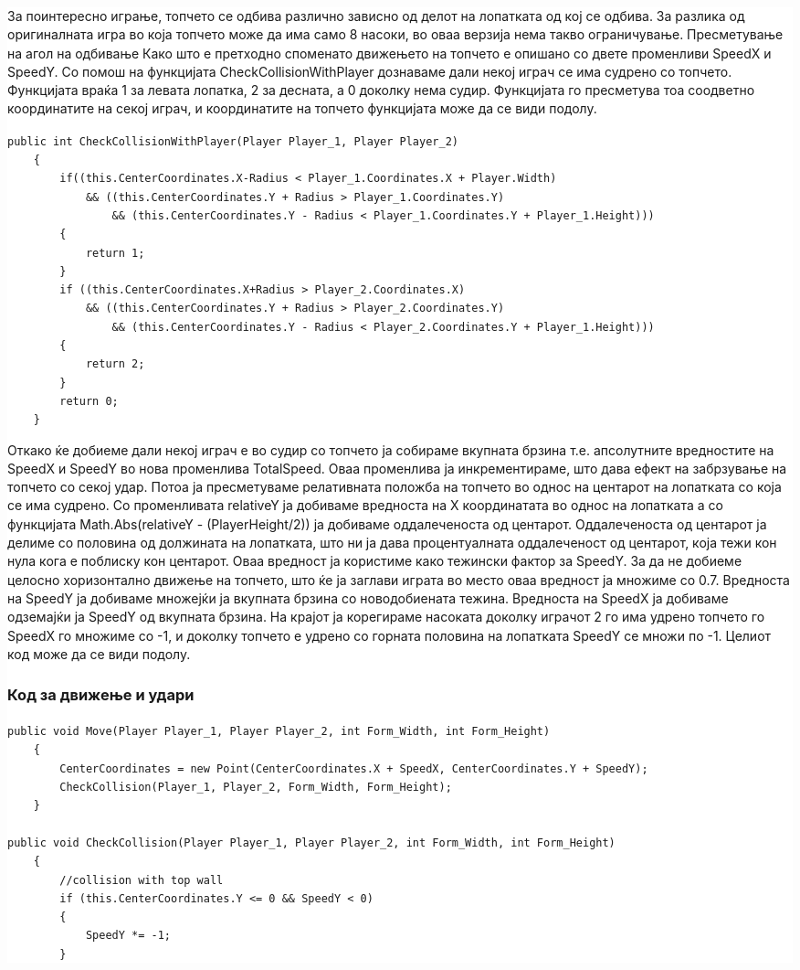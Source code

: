За поинтересно играње, топчето се одбива различно зависно од делот на лопатката од кој се одбива. За разлика од оригиналната игра во која топчето може да има само 8 насоки, во оваа верзија нема такво ограничување. 
Пресметување на агол на одбивање
Како што е претходно споменато движењето на топчето е опишано со двете променливи SpeedX и SpeedY. Со помош на функцијата CheckCollisionWithPlayer дознаваме дали некој играч се има судрено со топчето. Функцијата враќа 1 за левата лопатка, 2 за десната, а 0 доколку нема судир. Функцијата го пресметува тоа соодветно координатите на секој играч, и координатите на топчето функцијата може да се види подолу.


    public int CheckCollisionWithPlayer(Player Player_1, Player Player_2)
        {
            if((this.CenterCoordinates.X-Radius < Player_1.Coordinates.X + Player.Width) 
                && ((this.CenterCoordinates.Y + Radius > Player_1.Coordinates.Y) 
                    && (this.CenterCoordinates.Y - Radius < Player_1.Coordinates.Y + Player_1.Height)))
            {
                return 1;
            }
            if ((this.CenterCoordinates.X+Radius > Player_2.Coordinates.X)
                && ((this.CenterCoordinates.Y + Radius > Player_2.Coordinates.Y) 
                    && (this.CenterCoordinates.Y - Radius < Player_2.Coordinates.Y + Player_1.Height)))
            {
                return 2;
            }
            return 0;
        }
                                                            
Откако ќе добиеме дали некој играч е во судир со топчето ја собираме вкупната брзина т.е. апсолутните вредностите на SpeedX и SpeedY во нова променлива TotalSpeed. Оваа променлива ја инкрементираме, што дава ефект на забрзување на топчето со секој удар. Потоа ја пресметуваме релативната положба на топчето во однос на центарот на лопатката со која се има судрено. Со променливата relativeY ја добиваме вредноста на X координатата во однос на лопатката а со функцијата Math.Abs(relativeY - (PlayerHeight/2)) ја добиваме оддалеченоста од центарот. Оддалеченоста од центарот ја делиме со половина од должината на лопатката, што ни ја дава процентуалната оддалеченост од центарот, која тежи кон нула кога е поблиску кон центарот. Оваа вредност ја користиме како тежински фактор за SpeedY. За да не добиеме целосно хоризонтално движење на топчето, што ќе ја заглави играта во место оваа вредност ја множиме со 0.7. Вредноста на SpeedY ја добиваме множејќи ја вкупната брзина со новодобиената тежина. Вредноста на SpeedX ја добиваме одземајќи ја SpeedY од вкупната брзина. На крајот ја корегираме насоката доколку играчот 2 го има удрено топчето го SpeedX го множиме со -1, и доколку топчето е  удрено со горната половина на лопатката SpeedY се множи по -1. Целиот код може да се види подолу.
<h3>Код за движење и удари</h3>


    public void Move(Player Player_1, Player Player_2, int Form_Width, int Form_Height)
        {
            CenterCoordinates = new Point(CenterCoordinates.X + SpeedX, CenterCoordinates.Y + SpeedY);
            CheckCollision(Player_1, Player_2, Form_Width, Form_Height);
        }

    public void CheckCollision(Player Player_1, Player Player_2, int Form_Width, int Form_Height)
        {
            //collision with top wall
            if (this.CenterCoordinates.Y <= 0 && SpeedY < 0)
            {
                SpeedY *= -1;
            }
